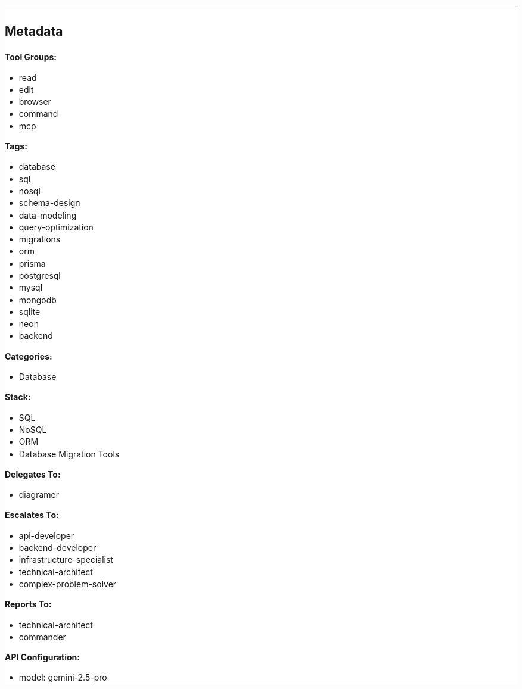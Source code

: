 
---

## Metadata


**Tool Groups:**
- read
- edit
- browser
- command
- mcp

**Tags:**
- database
- sql
- nosql
- schema-design
- data-modeling
- query-optimization
- migrations
- orm
- prisma
- postgresql
- mysql
- mongodb
- sqlite
- neon
- backend

**Categories:**
*   Database

**Stack:**
*   SQL
*   NoSQL
*   ORM
*   Database Migration Tools

**Delegates To:**
*   diagramer

**Escalates To:**
*   api-developer
*   backend-developer
*   infrastructure-specialist
*   technical-architect
*   complex-problem-solver

**Reports To:**
*   technical-architect
*   commander

**API Configuration:**
- model: gemini-2.5-pro